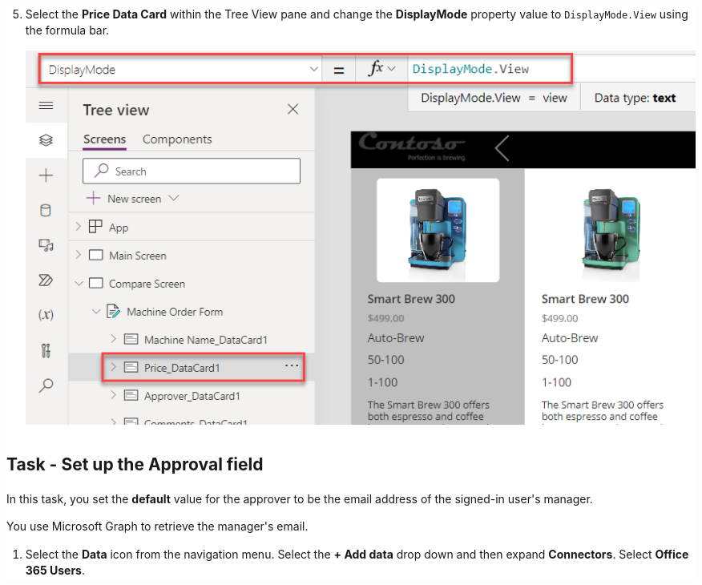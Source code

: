 5.  Select the **Price Data Card** within the Tree View pane and change the **DisplayMode** property value to `DisplayMode.View` using the formula bar.
    
    ![Screenshot of the Display Mode property changed to View.](media/display-mode-changed.png)
    

Task - Set up the Approval field
--------------------------------

In this task, you set the **default** value for the approver to be the email address of the signed-in user's manager.

You use Microsoft Graph to retrieve the manager's email.

1.  Select the **Data** icon from the navigation menu. Select the **\+ Add data** drop down and then expand **Connectors**. Select **Office 365 Users**.
    